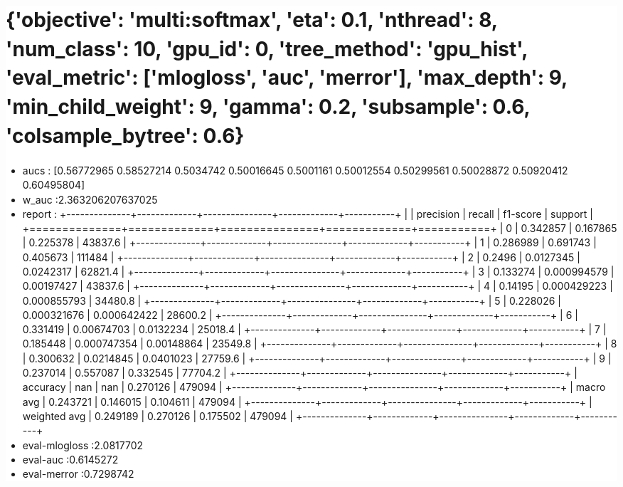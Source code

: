 # {'objective': 'multi:softmax', 'eta': 0.1, 'nthread': 8, 'num_class': 10, 'gpu_id': 0, 'tree_method': 'gpu_hist', 'eval_metric': ['mlogloss', 'auc', 'merror'], 'max_depth': 9, 'min_child_weight': 9, 'gamma': 0.2, 'subsample': 0.6, 'colsample_bytree': 0.6}
- aucs :
[0.56772965 0.58527214 0.5034742  0.50016645 0.5001161  0.50012554
 0.50299561 0.50028872 0.50920412 0.60495804]
- w_auc :2.363206207637025
- report :
+--------------+-------------+---------------+-------------+-----------+
|              |   precision |        recall |    f1-score |   support |
+==============+=============+===============+=============+===========+
| 0            |    0.342857 |   0.167865    | 0.225378    |   43837.6 |
+--------------+-------------+---------------+-------------+-----------+
| 1            |    0.286989 |   0.691743    | 0.405673    |  111484   |
+--------------+-------------+---------------+-------------+-----------+
| 2            |    0.2496   |   0.0127345   | 0.0242317   |   62821.4 |
+--------------+-------------+---------------+-------------+-----------+
| 3            |    0.133274 |   0.000994579 | 0.00197427  |   43837.6 |
+--------------+-------------+---------------+-------------+-----------+
| 4            |    0.14195  |   0.000429223 | 0.000855793 |   34480.8 |
+--------------+-------------+---------------+-------------+-----------+
| 5            |    0.228026 |   0.000321676 | 0.000642422 |   28600.2 |
+--------------+-------------+---------------+-------------+-----------+
| 6            |    0.331419 |   0.00674703  | 0.0132234   |   25018.4 |
+--------------+-------------+---------------+-------------+-----------+
| 7            |    0.185448 |   0.000747354 | 0.00148864  |   23549.8 |
+--------------+-------------+---------------+-------------+-----------+
| 8            |    0.300632 |   0.0214845   | 0.0401023   |   27759.6 |
+--------------+-------------+---------------+-------------+-----------+
| 9            |    0.237014 |   0.557087    | 0.332545    |   77704.2 |
+--------------+-------------+---------------+-------------+-----------+
| accuracy     |  nan        | nan           | 0.270126    |  479094   |
+--------------+-------------+---------------+-------------+-----------+
| macro avg    |    0.243721 |   0.146015    | 0.104611    |  479094   |
+--------------+-------------+---------------+-------------+-----------+
| weighted avg |    0.249189 |   0.270126    | 0.175502    |  479094   |
+--------------+-------------+---------------+-------------+-----------+
- eval-mlogloss :2.0817702
- eval-auc :0.6145272
- eval-merror :0.7298742

